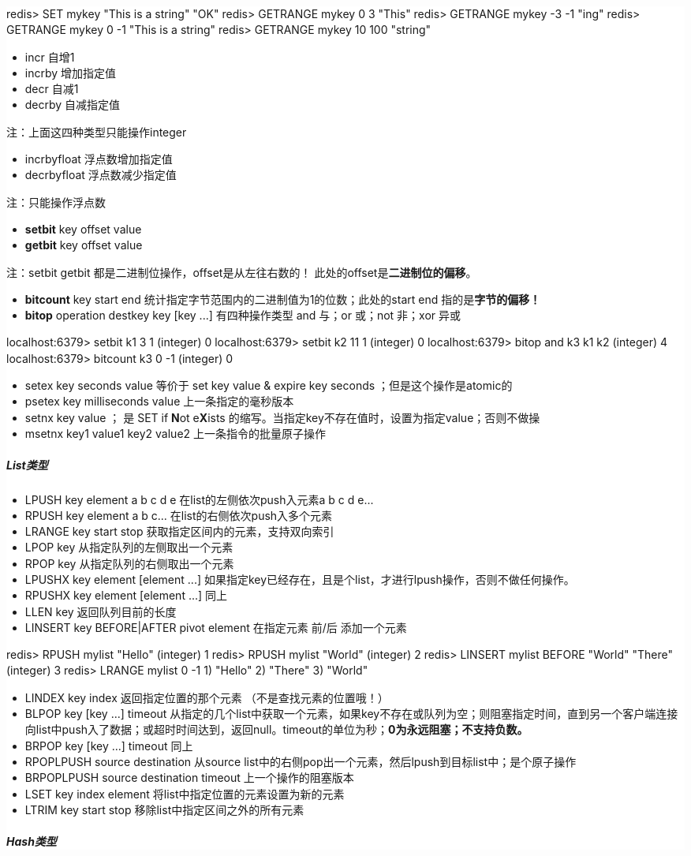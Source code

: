 redis> SET mykey "This is a string" "OK" redis> GETRANGE mykey 0 3 "This" redis> GETRANGE mykey -3 -1 "ing" redis> GETRANGE mykey 0 -1 "This is a string" redis> GETRANGE mykey 10 100 "string"

- incr  自增1
- incrby 增加指定值
- decr 自减1
- decrby 自减指定值

注：上面这四种类型只能操作integer

- incrbyfloat  浮点数增加指定值
- decrbyfloat  浮点数减少指定值

注：只能操作浮点数

- **setbit**   key   offset  value
- **getbit**   key   offset  value

注：setbit  getbit 都是二进制位操作，offset是从左往右数的！ 此处的offset是**二进制位的偏移**。

- **bitcount** key  start end   统计指定字节范围内的二进制值为1的位数；此处的start end 指的是**字节的偏移！**
- **bitop**  operation destkey key [key ...]         有四种操作类型  and 与；or  或；not 非；xor 异或

localhost:6379> setbit k1 3 1 (integer) 0 localhost:6379> setbit k2 11 1 (integer) 0 localhost:6379> bitop and k3 k1 k2 (integer) 4 localhost:6379> bitcount k3 0 -1 (integer) 0

- setex  key seconds value   等价于  set key value  &  expire key  seconds ；但是这个操作是atomic的
- psetex key milliseconds value  上一条指定的毫秒版本
- setnx  key  value  ；  是 SET if **N**ot e**X**ists 的缩写。当指定key不存在值时，设置为指定value；否则不做操
- msetnx key1 value1  key2  value2   上一条指令的批量原子操作

##### List类型

- LPUSH key element  a b c d e   在list的左侧依次push入元素a b c d e...
- RPUSH key element a b c...  在list的右侧依次push入多个元素
- LRANGE key start stop           获取指定区间内的元素，支持双向索引
- LPOP key      从指定队列的左侧取出一个元素
- RPOP key      从指定队列的右侧取出一个元素
- LPUSHX key element [element ...]    如果指定key已经存在，且是个list，才进行lpush操作，否则不做任何操作。
- RPUSHX key element [element ...]   同上
- LLEN key   返回队列目前的长度
- LINSERT key BEFORE|AFTER pivot element         在指定元素 前/后 添加一个元素

redis> RPUSH mylist "Hello" (integer) 1 redis> RPUSH mylist "World" (integer) 2 redis> LINSERT mylist BEFORE "World" "There" (integer) 3 redis> LRANGE mylist 0 -1 1) "Hello" 2) "There" 3) "World"

- LINDEX key index     返回指定位置的那个元素  （不是查找元素的位置哦！）
- BLPOP key [key ...] timeout           从指定的几个list中获取一个元素，如果key不存在或队列为空；则阻塞指定时间，直到另一个客户端连接向list中push入了数据；或超时时间达到，返回null。timeout的单位为秒；**0为永远阻塞；不支持负数。**
- BRPOP key [key ...] timeout     同上
- RPOPLPUSH source destination               从source list中的右侧pop出一个元素，然后lpush到目标list中；是个原子操作
- BRPOPLPUSH source destination timeout    上一个操作的阻塞版本
- LSET key index element     将list中指定位置的元素设置为新的元素
- LTRIM key start stop           移除list中指定区间之外的所有元素

##### Hash类型
